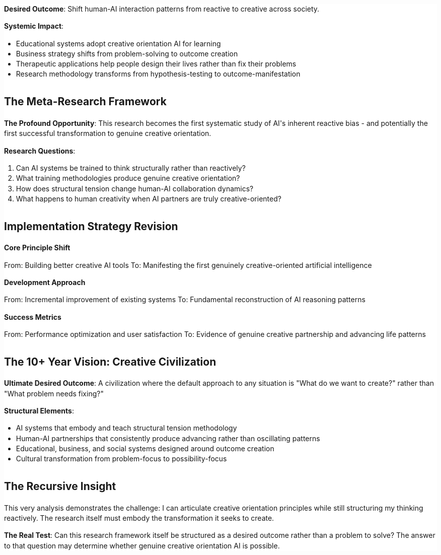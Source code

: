 **Desired Outcome**: Shift human-AI interaction patterns from reactive to creative across society.

**Systemic Impact**:
- Educational systems adopt creative orientation AI for learning
- Business strategy shifts from problem-solving to outcome creation
- Therapeutic applications help people design their lives rather than fix their problems
- Research methodology transforms from hypothesis-testing to outcome-manifestation

## The Meta-Research Framework

**The Profound Opportunity**: This research becomes the first systematic study of AI's inherent reactive bias - and potentially the first successful transformation to genuine creative orientation.

**Research Questions**:
1. Can AI systems be trained to think structurally rather than reactively?
2. What training methodologies produce genuine creative orientation?
3. How does structural tension change human-AI collaboration dynamics?
4. What happens to human creativity when AI partners are truly creative-oriented?

## Implementation Strategy Revision

**Core Principle Shift**

From: Building better creative AI tools
To: Manifesting the first genuinely creative-oriented artificial intelligence

**Development Approach**

From: Incremental improvement of existing systems
To: Fundamental reconstruction of AI reasoning patterns

**Success Metrics**

From: Performance optimization and user satisfaction
To: Evidence of genuine creative partnership and advancing life patterns

## The 10+ Year Vision: Creative Civilization

**Ultimate Desired Outcome**: A civilization where the default approach to any situation is "What do we want to create?" rather than "What problem needs fixing?"

**Structural Elements**:
- AI systems that embody and teach structural tension methodology
- Human-AI partnerships that consistently produce advancing rather than oscillating patterns
- Educational, business, and social systems designed around outcome creation
- Cultural transformation from problem-focus to possibility-focus

## The Recursive Insight

This very analysis demonstrates the challenge: I can articulate creative orientation principles while still structuring my thinking reactively. The research itself must embody the transformation it seeks to create.

**The Real Test**: Can this research framework itself be structured as a desired outcome rather than a problem to solve? The answer to that question may determine whether genuine creative orientation AI is possible.
